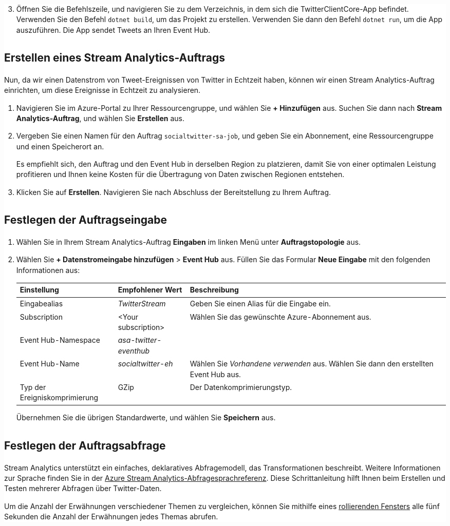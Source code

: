 3. Öffnen Sie die Befehlszeile, und navigieren Sie zu dem Verzeichnis, in dem sich die TwitterClientCore-App befindet. Verwenden Sie den Befehl `dotnet build`, um das Projekt zu erstellen. Verwenden Sie dann den Befehl `dotnet run`, um die App auszuführen. Die App sendet Tweets an Ihren Event Hub.

## <a name="create-a-stream-analytics-job"></a>Erstellen eines Stream Analytics-Auftrags

Nun, da wir einen Datenstrom von Tweet-Ereignissen von Twitter in Echtzeit haben, können wir einen Stream Analytics-Auftrag einrichten, um diese Ereignisse in Echtzeit zu analysieren.

1. Navigieren Sie im Azure-Portal zu Ihrer Ressourcengruppe, und wählen Sie **+ Hinzufügen** aus. Suchen Sie dann nach **Stream Analytics-Auftrag**, und wählen Sie **Erstellen** aus.

2. Vergeben Sie einen Namen für den Auftrag `socialtwitter-sa-job`, und geben Sie ein Abonnement, eine Ressourcengruppe und einen Speicherort an.

    Es empfiehlt sich, den Auftrag und den Event Hub in derselben Region zu platzieren, damit Sie von einer optimalen Leistung profitieren und Ihnen keine Kosten für die Übertragung von Daten zwischen Regionen entstehen.

3. Klicken Sie auf **Erstellen**. Navigieren Sie nach Abschluss der Bereitstellung zu Ihrem Auftrag.

## <a name="specify-the-job-input"></a>Festlegen der Auftragseingabe

1. Wählen Sie in Ihrem Stream Analytics-Auftrag **Eingaben** im linken Menü unter **Auftragstopologie** aus.

2. Wählen Sie **+&nbsp;Datenstromeingabe hinzufügen** > **Event Hub** aus. Füllen Sie das Formular **Neue Eingabe** mit den folgenden Informationen aus:

   |**Einstellung**  |**Empfohlener Wert**  |**Beschreibung**  |
   |---------|---------|---------|
   |Eingabealias| *TwitterStream* | Geben Sie einen Alias für die Eingabe ein. |
   |Subscription  | \<Your subscription\> |  Wählen Sie das gewünschte Azure-Abonnement aus. |
   |Event Hub-Namespace | *asa-twitter-eventhub* |
   |Event Hub-Name | *socialtwitter-eh* | Wählen Sie *Vorhandene verwenden* aus. Wählen Sie dann den erstellten Event Hub aus.|
   |Typ der Ereigniskomprimierung| GZip | Der Datenkomprimierungstyp.|

   Übernehmen Sie die übrigen Standardwerte, und wählen Sie **Speichern** aus.

## <a name="specify-the-job-query"></a>Festlegen der Auftragsabfrage

Stream Analytics unterstützt ein einfaches, deklaratives Abfragemodell, das Transformationen beschreibt. Weitere Informationen zur Sprache finden Sie in der [Azure Stream Analytics-Abfragesprachreferenz](/stream-analytics-query/stream-analytics-query-language-reference). Diese Schrittanleitung hilft Ihnen beim Erstellen und Testen mehrerer Abfragen über Twitter-Daten.

Um die Anzahl der Erwähnungen verschiedener Themen zu vergleichen, können Sie mithilfe eines [rollierenden Fensters](/stream-analytics-query/tumbling-window-azure-stream-analytics) alle fünf Sekunden die Anzahl der Erwähnungen jedes Themas abrufen.
